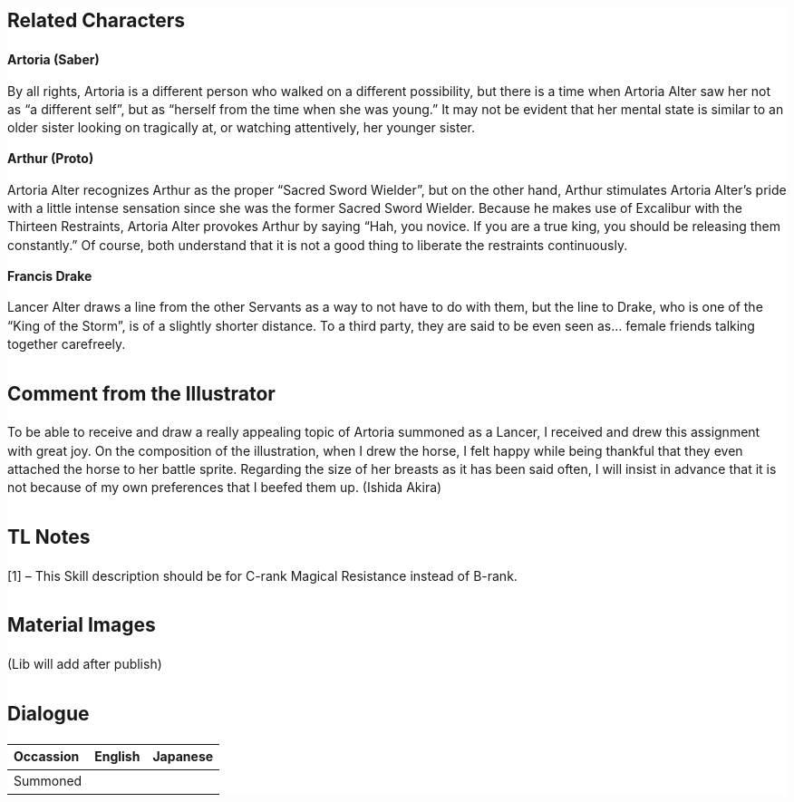 ## Related Characters

**Artoria (Saber)**

By all rights, Artoria is a different person who walked on a different possibility, but there is a time when Artoria Alter saw her not as “a different self”, but as “herself from the time when she was young.” It may not be evident that her mental state is similar to an older sister looking on tragically at, or watching attentively, her younger sister.

**Arthur (Proto)**

Artoria Alter recognizes Arthur as the proper “Sacred Sword Wielder”, but on the other hand, Arthur stimulates Artoria Alter’s pride with a little intense sensation since she was the former Sacred Sword Wielder. Because he makes use of Excalibur with the Thirteen Restraints, Artoria Alter provokes Arthur by saying “Hah, you novice. If you are a true king, you should be releasing them constantly.” Of course, both understand that it is not a good thing to liberate the restraints continuously.

**Francis Drake**

Lancer Alter draws a line from the other Servants as a way to not have to do with them, but the line to Drake, who is one of the “King of the Storm”, is of a slightly shorter distance. To a third party, they are said to be even seen as… female friends talking together carefreely.


## Comment from the Illustrator

To be able to receive and draw a really appealing topic of Artoria summoned as a Lancer, I received and drew this assignment with great joy. On the composition of the illustration, when I drew the horse, I felt happy while being thankful that they even attached the horse to her battle sprite. Regarding the size of her breasts as it has been said often, I will insist in advance that it is not because of my own preferences that I beefed them up. (Ishida Akira)

## TL Notes

[1] – This Skill description should be for C-rank Magical Resistance instead of B-rank.

## Material Images

(Lib will add after publish)

## Dialogue

| Occassion | English | Japanese |
|:--------|:--------:|:--------:|
| Summoned |  |  |